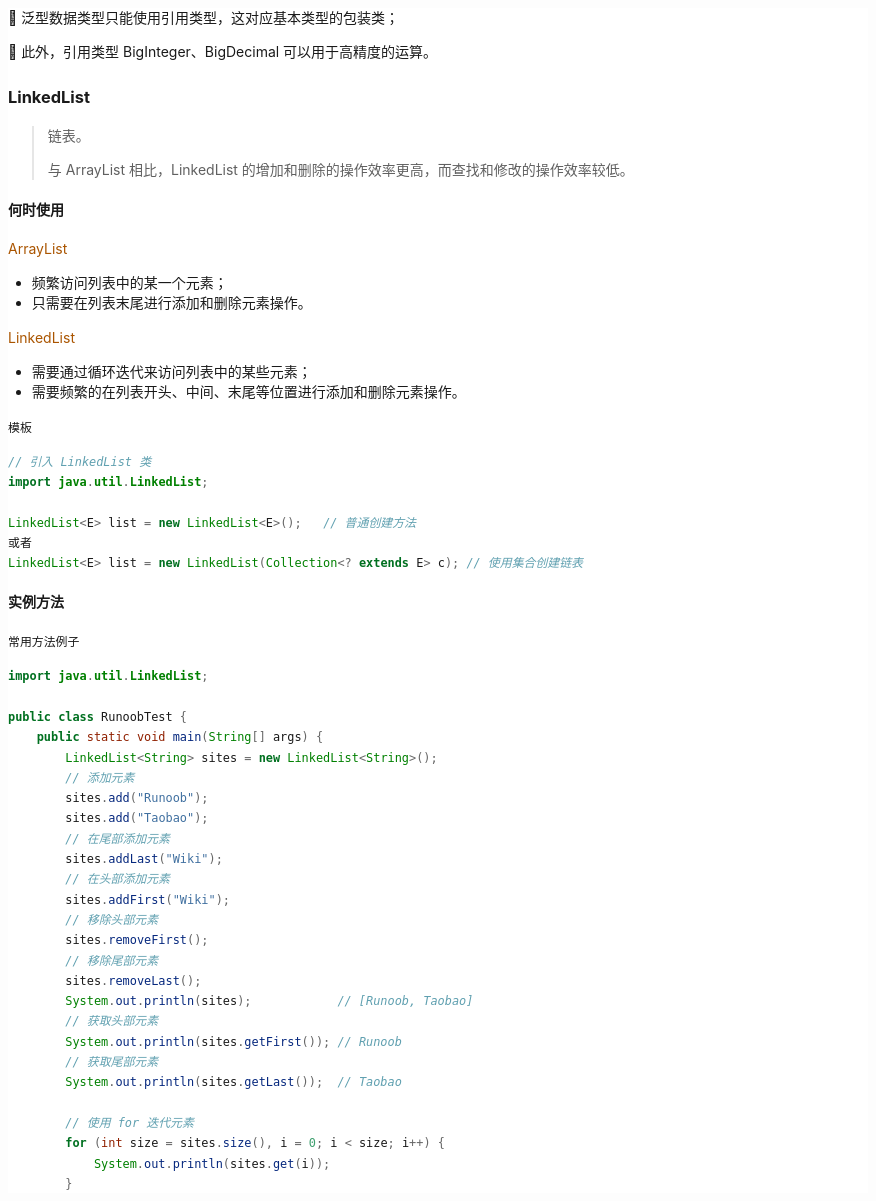 :ghost: 泛型数据类型只能使用引用类型，这对应基本类型的包装类；

:whale: 此外，引用类型 BigInteger、BigDecimal 可以用于高精度的运算。



### LinkedList

> 链表。
>
> 与 ArrayList 相比，LinkedList 的增加和删除的操作效率更高，而查找和修改的操作效率较低。



#### 何时使用

<span style="color: #a50">ArrayList</span> 

- 频繁访问列表中的某一个元素；
- 只需要在列表末尾进行添加和删除元素操作。

<span style="color: #a50">LinkedList</span> 

- 需要通过循环迭代来访问列表中的某些元素；
- 需要频繁的在列表开头、中间、末尾等位置进行添加和删除元素操作。



`模板`

```java
// 引入 LinkedList 类
import java.util.LinkedList; 

LinkedList<E> list = new LinkedList<E>();   // 普通创建方法
或者
LinkedList<E> list = new LinkedList(Collection<? extends E> c); // 使用集合创建链表
```



#### 实例方法

`常用方法例子`

```java
import java.util.LinkedList;

public class RunoobTest {
    public static void main(String[] args) {
        LinkedList<String> sites = new LinkedList<String>();
        // 添加元素
        sites.add("Runoob");
        sites.add("Taobao");
        // 在尾部添加元素
        sites.addLast("Wiki");
        // 在头部添加元素
        sites.addFirst("Wiki");
        // 移除头部元素
        sites.removeFirst();
        // 移除尾部元素
        sites.removeLast();
        System.out.println(sites);            // [Runoob, Taobao]
        // 获取头部元素
        System.out.println(sites.getFirst()); // Runoob
        // 获取尾部元素
        System.out.println(sites.getLast());  // Taobao
        
        // 使用 for 迭代元素
        for (int size = sites.size(), i = 0; i < size; i++) {
            System.out.println(sites.get(i));
        }
```
